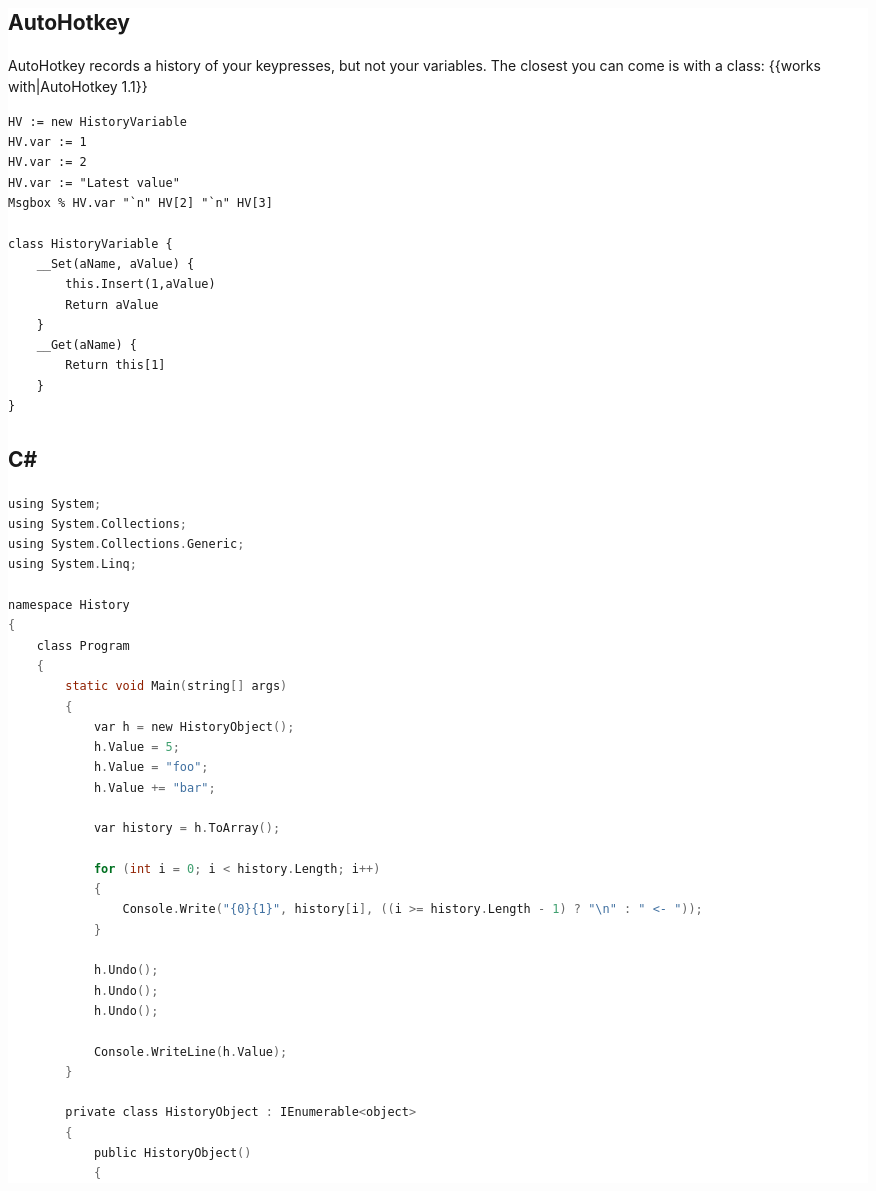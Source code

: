 

## AutoHotkey

AutoHotkey records a history of your keypresses, but not your variables. The closest you can come is with a class:
{{works with|AutoHotkey 1.1}}

```ahk
HV := new HistoryVariable
HV.var := 1
HV.var := 2
HV.var := "Latest value"
Msgbox % HV.var "`n" HV[2] "`n" HV[3]

class HistoryVariable {
	__Set(aName, aValue) {
		this.Insert(1,aValue)
		Return aValue
	}
	__Get(aName) {
		Return this[1]
	}
}
```



## C#


```c sharp
using System;
using System.Collections;
using System.Collections.Generic;
using System.Linq;

namespace History
{
    class Program
    {
        static void Main(string[] args)
        {
            var h = new HistoryObject();
            h.Value = 5;
            h.Value = "foo";
            h.Value += "bar";

            var history = h.ToArray();

            for (int i = 0; i < history.Length; i++)
            {
                Console.Write("{0}{1}", history[i], ((i >= history.Length - 1) ? "\n" : " <- "));
            }

            h.Undo();
            h.Undo();
            h.Undo();

            Console.WriteLine(h.Value);
        }

        private class HistoryObject : IEnumerable<object>
        {
            public HistoryObject()
            {
```
